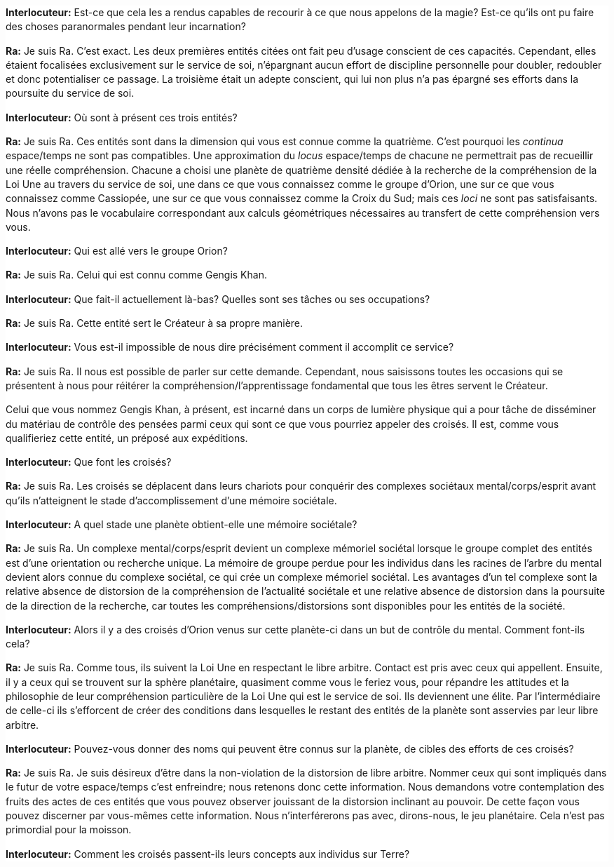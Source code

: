 <p><strong>Interlocuteur:</strong> Est-ce que cela les a rendus capables de recourir à ce que nous appelons de la magie? Est-ce qu’ils ont pu faire des choses paranormales pendant leur incarnation?</p>
<p><strong>Ra:</strong> Je suis Ra. C’est exact. Les deux premières entités citées ont fait peu d’usage conscient de ces capacités. Cependant, elles étaient focalisées exclusivement sur le service de soi, n’épargnant aucun effort de discipline personnelle pour doubler, redoubler et donc potentialiser ce passage. La troisième était un adepte conscient, qui lui non plus n’a pas épargné ses efforts dans la poursuite du service de soi.</p>
<p><strong>Interlocuteur:</strong> Où sont à présent ces trois entités?</p>
<p><strong>Ra:</strong> Je suis Ra. Ces entités sont dans la dimension qui vous est connue comme la quatrième. C’est pourquoi les <em>continua</em> espace/temps ne sont pas compatibles. Une approximation du <em>locus</em> espace/temps de chacune ne permettrait pas de recueillir une réelle compréhension. Chacune a choisi une planète de quatrième densité dédiée à la recherche de la compréhension de la Loi Une au travers du service de soi, une dans ce que vous connaissez comme le groupe d’Orion, une sur ce que vous connaissez comme Cassiopée, une sur ce que vous connaissez comme la Croix du Sud; mais ces <em>loci</em> ne sont pas satisfaisants. Nous n’avons pas le vocabulaire correspondant aux calculs géométriques nécessaires au transfert de cette compréhension vers vous.</p>
<p><strong>Interlocuteur:</strong> Qui est allé vers le groupe Orion?</p>
<p><strong>Ra:</strong> Je suis Ra. Celui qui est connu comme Gengis Khan.</p>
<p><strong>Interlocuteur:</strong> Que fait-il actuellement là-bas? Quelles sont ses tâches ou ses occupations?</p>
<p><strong>Ra:</strong> Je suis Ra. Cette entité sert le Créateur à sa propre manière.</p>
<p><strong>Interlocuteur:</strong> Vous est-il impossible de nous dire précisément comment il accomplit ce service?</p>
<p><strong>Ra:</strong> Je suis Ra. Il nous est possible de parler sur cette demande. Cependant, nous saisissons toutes les occasions qui se présentent à nous pour réitérer la compréhension/l’apprentissage fondamental que tous les êtres servent le Créateur.</p>
<p>Celui que vous nommez Gengis Khan, à présent, est incarné dans un corps de lumière physique qui a pour tâche de disséminer du matériau de contrôle des pensées parmi ceux qui sont ce que vous pourriez appeler des croisés. Il est, comme vous qualifieriez cette entité, un préposé aux expéditions.</p>
<p><strong>Interlocuteur:</strong> Que font les croisés?</p>
<p><strong>Ra:</strong> Je suis Ra. Les croisés se déplacent dans leurs chariots pour conquérir des complexes sociétaux mental/corps/esprit avant qu’ils n’atteignent le stade d’accomplissement d’une mémoire sociétale.</p>
<p><strong>Interlocuteur:</strong> A quel stade une planète obtient-elle une mémoire sociétale?</p>
<p><strong>Ra:</strong> Je suis Ra. Un complexe mental/corps/esprit devient un complexe mémoriel sociétal lorsque le groupe complet des entités est d’une orientation ou recherche unique. La mémoire de groupe perdue pour les individus dans les racines de l’arbre du mental devient alors connue du complexe sociétal, ce qui crée un complexe mémoriel sociétal. Les avantages d’un tel complexe sont la relative absence de distorsion de la compréhension de l’actualité sociétale et une relative absence de distorsion dans la poursuite de la direction de la recherche, car toutes les compréhensions/distorsions sont disponibles pour les entités de la société.</p>
<p><strong>Interlocuteur:</strong> Alors il y a des croisés d’Orion venus sur cette planète-ci dans un but de contrôle du mental. Comment font-ils cela?</p>
<p><strong>Ra:</strong> Je suis Ra. Comme tous, ils suivent la Loi Une en respectant le libre arbitre. Contact est pris avec ceux qui appellent. Ensuite, il y a ceux qui se trouvent sur la sphère planétaire, quasiment comme vous le feriez vous, pour répandre les attitudes et la philosophie de leur compréhension particulière de la Loi Une qui est le service de soi. Ils deviennent une élite. Par l’intermédiaire de celle-ci ils s’efforcent de créer des conditions dans lesquelles le restant des entités de la planète sont asservies par leur libre arbitre.</p>
<p><strong>Interlocuteur:</strong> Pouvez-vous donner des noms qui peuvent être connus sur la planète, de cibles des efforts de ces croisés?</p>
<p><strong>Ra:</strong> Je suis Ra. Je suis désireux d’être dans la non-violation de la distorsion de libre arbitre. Nommer ceux qui sont impliqués dans le futur de votre espace/temps c’est enfreindre; nous retenons donc cette information. Nous demandons votre contemplation des fruits des actes de ces entités que vous pouvez observer jouissant de la distorsion inclinant au pouvoir. De cette façon vous pouvez discerner par vous-mêmes cette information. Nous n’interférerons pas avec, dirons-nous, le jeu planétaire. Cela n’est pas primordial pour la moisson.</p>
<p><strong>Interlocuteur:</strong> Comment les croisés passent-ils leurs concepts aux individus sur Terre?</p>